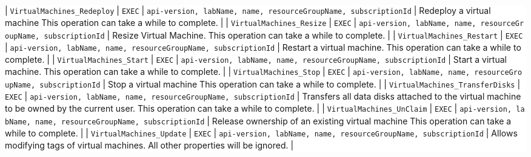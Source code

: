 | `VirtualMachines_Redeploy` | `EXEC` | `api-version, labName, name, resourceGroupName, subscriptionId` | Redeploy a virtual machine This operation can take a while to complete. |
| `VirtualMachines_Resize` | `EXEC` | `api-version, labName, name, resourceGroupName, subscriptionId` | Resize Virtual Machine. This operation can take a while to complete. |
| `VirtualMachines_Restart` | `EXEC` | `api-version, labName, name, resourceGroupName, subscriptionId` | Restart a virtual machine. This operation can take a while to complete. |
| `VirtualMachines_Start` | `EXEC` | `api-version, labName, name, resourceGroupName, subscriptionId` | Start a virtual machine. This operation can take a while to complete. |
| `VirtualMachines_Stop` | `EXEC` | `api-version, labName, name, resourceGroupName, subscriptionId` | Stop a virtual machine This operation can take a while to complete. |
| `VirtualMachines_TransferDisks` | `EXEC` | `api-version, labName, name, resourceGroupName, subscriptionId` | Transfers all data disks attached to the virtual machine to be owned by the current user. This operation can take a while to complete. |
| `VirtualMachines_UnClaim` | `EXEC` | `api-version, labName, name, resourceGroupName, subscriptionId` | Release ownership of an existing virtual machine This operation can take a while to complete. |
| `VirtualMachines_Update` | `EXEC` | `api-version, labName, name, resourceGroupName, subscriptionId` | Allows modifying tags of virtual machines. All other properties will be ignored. |
